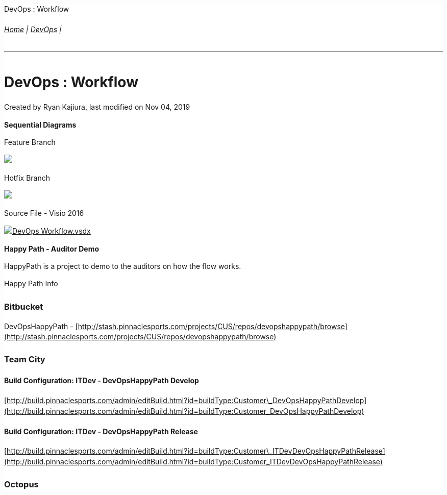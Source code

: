 DevOps :  Workflow  

###### [Home](https://github.com/RyKaj/Documentation/blob/master/README.md) | [DevOps](https://github.com/RyKaj/Documentation/tree/master/DevOps/README.md) |
------------

DevOps :  Workflow
========================================

Created by Ryan Kajiura, last modified on Nov 04, 2019



  

**Sequential Diagrams**

Feature Branch

![](attachments/462586629/462586632.png)

Hotfix Branch

![](attachments/462586629/462586633.png)

  

Source File - Visio 2016

[![](download/resources/com.atlassian.confluence.plugins.confluence-view-file-macro:view-file-macro-resources/images/placeholder-small-file.png)DevOps Workflow.vsdx](/download/attachments/462586629/DevOps%20Workflow.vsdx?version=1&modificationDate=1572884514567&api=v2)

**Happy Path - Auditor Demo**

HappyPath is a project to demo to the auditors on how the flow works.

Happy Path Info

### Bitbucket

DevOpsHappyPath - [http://stash.pinnaclesports.com/projects/CUS/repos/devopshappypath/browse](http://stash.pinnaclesports.com/projects/CUS/repos/devopshappypath/browse)

### Team City

#### Build Configuration: ITDev - DevOpsHappyPath Develop

[http://build.pinnaclesports.com/admin/editBuild.html?id=buildType:Customer\_DevOpsHappyPathDevelop](http://build.pinnaclesports.com/admin/editBuild.html?id=buildType:Customer_DevOpsHappyPathDevelop)

#### Build Configuration: ITDev - DevOpsHappyPath Release

[http://build.pinnaclesports.com/admin/editBuild.html?id=buildType:Customer\_ITDevDevOpsHappyPathRelease](http://build.pinnaclesports.com/admin/editBuild.html?id=buildType:Customer_ITDevDevOpsHappyPathRelease)

### Octopus

